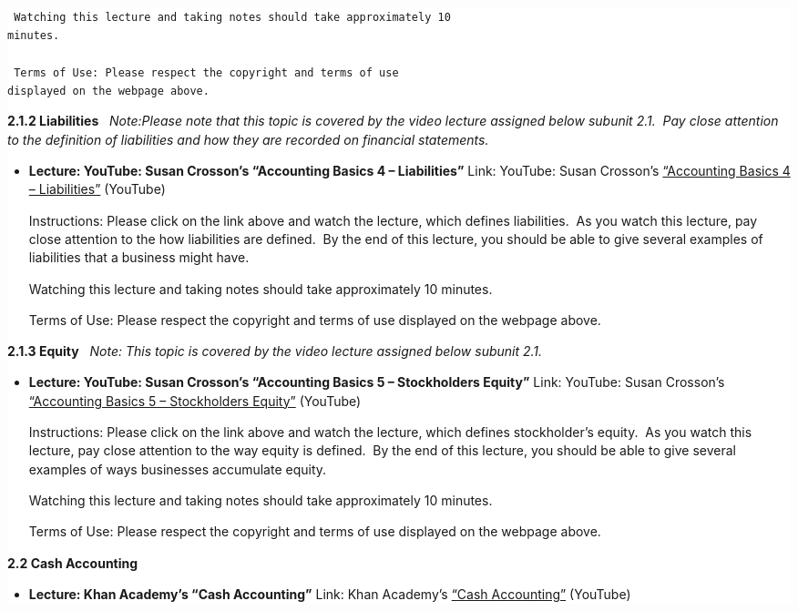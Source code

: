      Watching this lecture and taking notes should take approximately 10
    minutes.  
      
     Terms of Use: Please respect the copyright and terms of use
    displayed on the webpage above. 

**2.1.2 Liabilities** <span id="2.1.2"></span> 
*Note:Please note that this topic is covered by the video lecture
assigned below subunit 2.1.  Pay close attention to the definition of
liabilities and how they are recorded on financial statements.*

-   **Lecture: YouTube: Susan Crosson’s “Accounting Basics 4 –
    Liabilities”**
    Link: YouTube: Susan Crosson’s [“Accounting Basics 4 –
    Liabilities”](http://www.youtube.com/watch?v=cybEUWU_N40&feature=player_embedded)
    (YouTube)  
      
     Instructions: Please click on the link above and watch the lecture,
    which defines liabilities.  As you watch this lecture, pay close
    attention to the how liabilities are defined.  By the end of this
    lecture, you should be able to give several examples of liabilities
    that a business might have.  
      
     Watching this lecture and taking notes should take approximately 10
    minutes.  
      
     Terms of Use: Please respect the copyright and terms of use
    displayed on the webpage above.

**2.1.3 Equity** <span id="2.1.3"></span> 
*Note: This topic is covered by the video lecture assigned below subunit
2.1.*

-   **Lecture: YouTube: Susan Crosson’s “Accounting Basics 5 –
    Stockholders Equity”**
    Link: YouTube: Susan Crosson’s [“Accounting Basics 5 – Stockholders
    Equity”](http://www.youtube.com/watch?v=UWQ6jpyzaGc&feature=player_embedded)
    (YouTube)  
      
     Instructions: Please click on the link above and watch the lecture,
    which defines stockholder’s equity.  As you watch this lecture, pay
    close attention to the way equity is defined.  By the end of this
    lecture, you should be able to give several examples of ways
    businesses accumulate equity.  
      
     Watching this lecture and taking notes should take approximately 10
    minutes.  
      
     Terms of Use: Please respect the copyright and terms of use
    displayed on the webpage above.

**2.2 Cash Accounting** <span id="2.2"></span> 
-   **Lecture: Khan Academy’s “Cash Accounting”**
    Link: Khan Academy’s [“Cash
    Accounting”](http://www.khanacademy.org/finance-economics/core-finance/v/cash-accounting)
    (YouTube)  
      